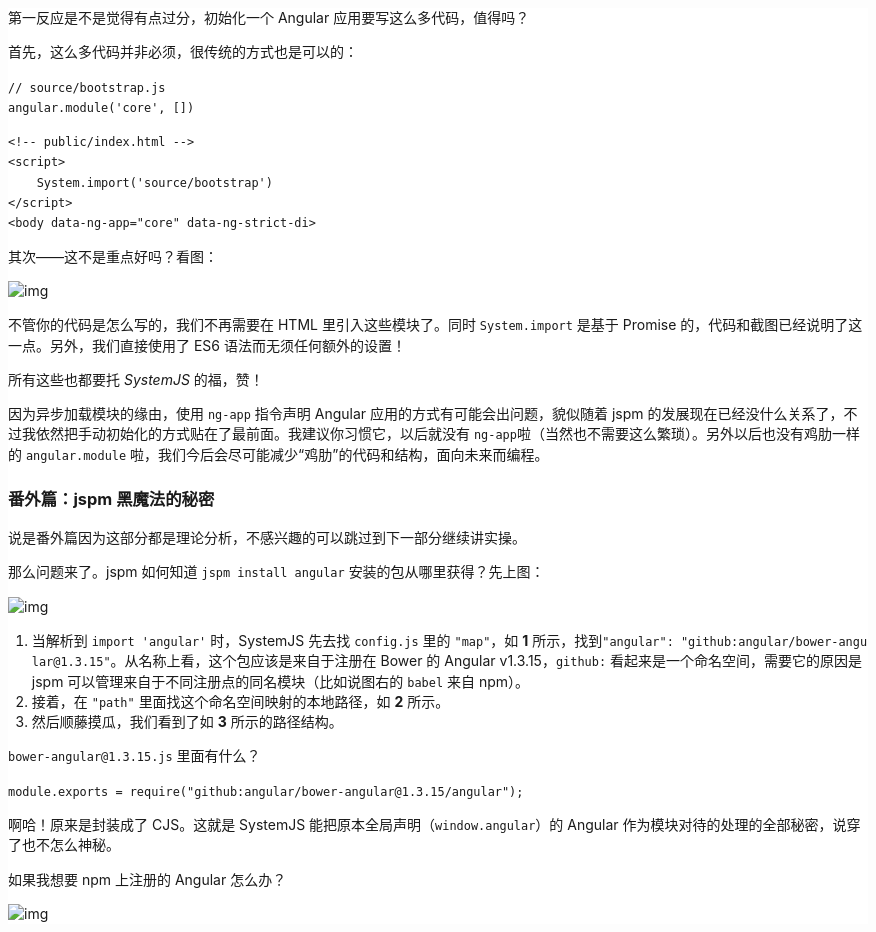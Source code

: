 第一反应是不是觉得有点过分，初始化一个 Angular 应用要写这么多代码，值得吗？

首先，这么多代码并非必须，很传统的方式也是可以的：

```
// source/bootstrap.js
angular.module('core', [])

```

```
<!-- public/index.html -->
<script>
    System.import('source/bootstrap')
</script>
<body data-ng-app="core" data-ng-strict-di>

```

其次——这不是重点好吗？看图：

![img](https://segmentfault.com/image?src=http://divio.qiniudn.com/Fsi74dctXkKUvLLC0QOPl-UYKtxB&objectId=1190000002680386&token=83a6fe1ad2eee934b27760316d9dda79)

不管你的代码是怎么写的，我们不再需要在 HTML 里引入这些模块了。同时 `System.import` 是基于 Promise 的，代码和截图已经说明了这一点。另外，我们直接使用了 ES6 语法而无须任何额外的设置！

所有这些也都要托 *SystemJS* 的福，赞！

因为异步加载模块的缘由，使用 `ng-app` 指令声明 Angular 应用的方式有可能会出问题，貌似随着 jspm 的发展现在已经没什么关系了，不过我依然把手动初始化的方式贴在了最前面。我建议你习惯它，以后就没有 `ng-app`啦（当然也不需要这么繁琐）。另外以后也没有鸡肋一样的 `angular.module` 啦，我们今后会尽可能减少“鸡肋”的代码和结构，面向未来而编程。

### 番外篇：jspm 黑魔法的秘密

说是番外篇因为这部分都是理论分析，不感兴趣的可以跳过到下一部分继续讲实操。

那么问题来了。jspm 如何知道 `jspm install angular` 安装的包从哪里获得？先上图：

![img](https://segmentfault.com/image?src=http://divio.qiniudn.com/FgKcAPmWk8AEqlvIE3DkRtyeO8BQ&objectId=1190000002680386&token=67eb8c5419482a8bde54b9514a35f0ab)

1. 当解析到 `import 'angular'` 时，SystemJS 先去找 `config.js` 里的 `"map"`，如 **1** 所示，找到`"angular": "github:angular/bower-angular@1.3.15"`。从名称上看，这个包应该是来自于注册在 Bower 的 Angular v1.3.15，`github:` 看起来是一个命名空间，需要它的原因是 jspm 可以管理来自于不同注册点的同名模块（比如说图右的 `babel` 来自 npm）。
2. 接着，在 `"path"` 里面找这个命名空间映射的本地路径，如 **2** 所示。
3. 然后顺藤摸瓜，我们看到了如 **3** 所示的路径结构。

`bower-angular@1.3.15.js` 里面有什么？

```
module.exports = require("github:angular/bower-angular@1.3.15/angular");

```

啊哈！原来是封装成了 CJS。这就是 SystemJS 能把原本全局声明（`window.angular`）的 Angular 作为模块对待的处理的全部秘密，说穿了也不怎么神秘。

如果我想要 npm 上注册的 Angular 怎么办？

![img](https://segmentfault.com/image?src=http://divio.qiniudn.com/FiE96ZX5JRS4pwzVqDKOT7Mlglie&objectId=1190000002680386&token=39f97a5676a4e482ce3754310ab714db)
